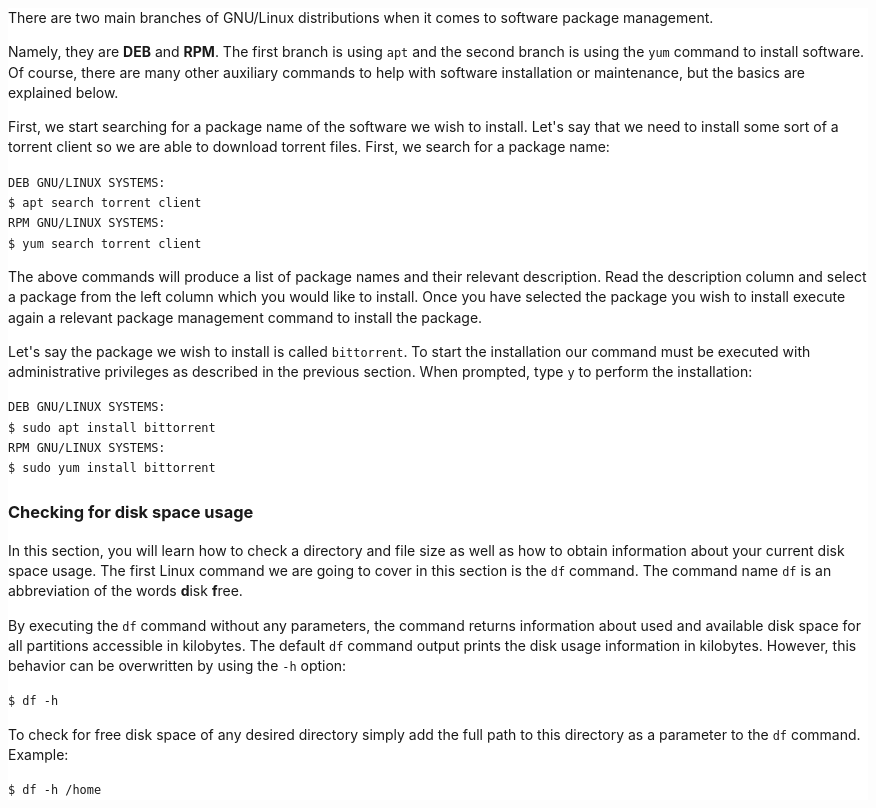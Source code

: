 There are two main branches of GNU/Linux distributions when it comes to software package management.

Namely, they are **DEB** and **RPM**. The first branch is using `apt` and the second branch is using the `yum` command to install software. Of course, there are many other auxiliary commands to help with software installation or maintenance, but the basics are explained below.

First, we start searching for a package name of the software we wish to install. Let's say that we need to install some sort of a torrent client so we are able to download torrent files. First, we search for a package name:

```
DEB GNU/LINUX SYSTEMS:
$ apt search torrent client
RPM GNU/LINUX SYSTEMS:
$ yum search torrent client

```

The above commands will produce a list of package names and their relevant description. Read the description column and select a package from the left column which you would like to install. Once you have selected the package you wish to install execute again a relevant package management command to install the package.

Let's say the package we wish to install is called `bittorrent`. To start the installation our command must be executed with administrative privileges as described in the previous section. When prompted, type `y` to perform the installation:

```
DEB GNU/LINUX SYSTEMS:
$ sudo apt install bittorrent
RPM GNU/LINUX SYSTEMS:
$ sudo yum install bittorrent

```

### Checking for disk space usage

In this section, you will learn how to check a directory and file size as well as how to obtain information about your current disk space usage. The first Linux command we are going to cover in this section is the `df` command. The command name `df` is an abbreviation of the words **d**isk **f**ree.

By executing the `df` command without any parameters, the command returns information about used and available disk space for all partitions accessible in kilobytes. The default `df` command output prints the disk usage information in kilobytes. However, this behavior can be overwritten by using the `-h` option:

```
$ df -h 

```

To check for free disk space of any desired directory simply add the full path to this directory as a parameter to the `df` command. Example:

```
$ df -h /home

```
